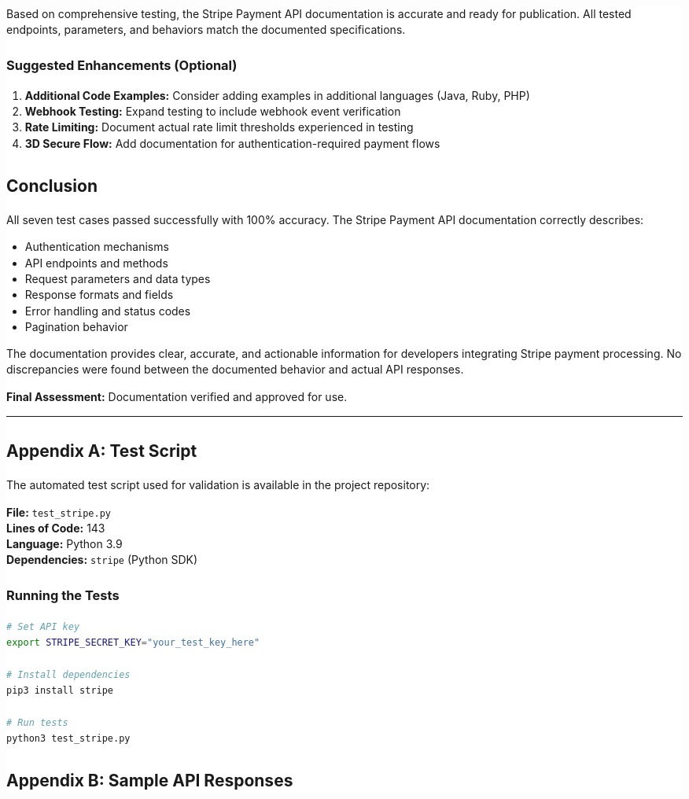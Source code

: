Based on comprehensive testing, the Stripe Payment API documentation is accurate and ready for publication. All tested endpoints, parameters, and behaviors match the documented specifications.

### Suggested Enhancements (Optional)

1. **Additional Code Examples:** Consider adding examples in additional languages (Java, Ruby, PHP)
2. **Webhook Testing:** Expand testing to include webhook event verification
3. **Rate Limiting:** Document actual rate limit thresholds experienced in testing
4. **3D Secure Flow:** Add documentation for authentication-required payment flows

## Conclusion

All seven test cases passed successfully with 100% accuracy. The Stripe Payment API documentation correctly describes:

- Authentication mechanisms
- API endpoints and methods
- Request parameters and data types
- Response formats and fields
- Error handling and status codes
- Pagination behavior

The documentation provides clear, accurate, and actionable information for developers integrating Stripe payment processing. No discrepancies were found between the documented behavior and actual API responses.

**Final Assessment:** Documentation verified and approved for use.

---

## Appendix A: Test Script

The automated test script used for validation is available in the project repository:

**File:** `test_stripe.py`  
**Lines of Code:** 143  
**Language:** Python 3.9  
**Dependencies:** `stripe` (Python SDK)

### Running the Tests

```bash
# Set API key
export STRIPE_SECRET_KEY="your_test_key_here"

# Install dependencies
pip3 install stripe

# Run tests
python3 test_stripe.py
```

## Appendix B: Sample API Responses
